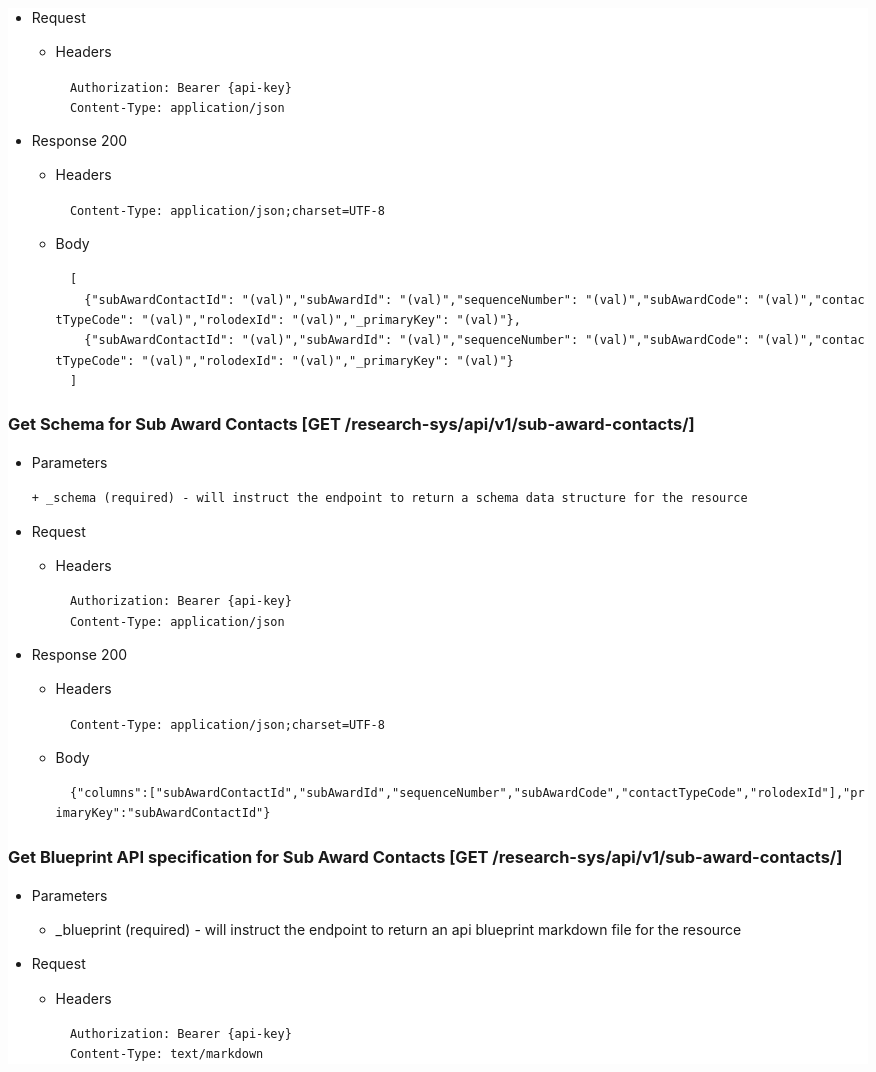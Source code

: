             
+ Request

    + Headers

            Authorization: Bearer {api-key}
            Content-Type: application/json 

+ Response 200
    + Headers

            Content-Type: application/json;charset=UTF-8

    + Body
    
            [
              {"subAwardContactId": "(val)","subAwardId": "(val)","sequenceNumber": "(val)","subAwardCode": "(val)","contactTypeCode": "(val)","rolodexId": "(val)","_primaryKey": "(val)"},
              {"subAwardContactId": "(val)","subAwardId": "(val)","sequenceNumber": "(val)","subAwardCode": "(val)","contactTypeCode": "(val)","rolodexId": "(val)","_primaryKey": "(val)"}
            ]
			
### Get Schema for Sub Award Contacts [GET /research-sys/api/v1/sub-award-contacts/]
	                                          
+ Parameters

      + _schema (required) - will instruct the endpoint to return a schema data structure for the resource
      
+ Request

    + Headers

            Authorization: Bearer {api-key}
            Content-Type: application/json

+ Response 200
    + Headers

            Content-Type: application/json;charset=UTF-8

    + Body
    
            {"columns":["subAwardContactId","subAwardId","sequenceNumber","subAwardCode","contactTypeCode","rolodexId"],"primaryKey":"subAwardContactId"}
		
### Get Blueprint API specification for Sub Award Contacts [GET /research-sys/api/v1/sub-award-contacts/]
	 
+ Parameters

     + _blueprint (required) - will instruct the endpoint to return an api blueprint markdown file for the resource
                 
+ Request

    + Headers

            Authorization: Bearer {api-key}
            Content-Type: text/markdown
